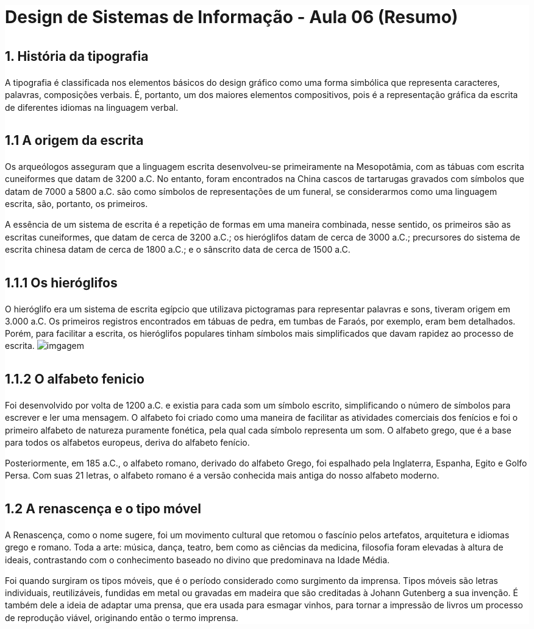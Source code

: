 # Design de Sistemas de Informação - Aula 06 (Resumo)

## 1. História da tipografia
A tipografia é classificada nos elementos básicos do design gráfico como uma forma simbólica que representa caracteres, palavras, composições verbais. É, portanto, um dos maiores elementos compositivos, pois é a representação gráfica da escrita de diferentes idiomas na linguagem verbal.

## 1.1 A origem da escrita
Os arqueólogos asseguram que a linguagem escrita desenvolveu-se primeiramente na Mesopotâmia, com as tábuas com escrita cuneiformes que datam de 3200 a.C. No entanto, foram encontrados na China cascos de tartarugas gravados com símbolos que datam de 7000 a 5800 a.C. são como símbolos de representações de um funeral, se considerarmos como uma linguagem escrita, são, portanto, os primeiros.

A essência de um sistema de escrita é a repetição de formas em uma maneira combinada, nesse sentido, os primeiros são as escritas cuneiformes, que datam de cerca de 3200 a.C.; os hieróglifos datam de cerca de 3000 a.C.; precursores do sistema de escrita chinesa datam de cerca de 1800 a.C.; e o sânscrito data de cerca de 1500 a.C.

## 1.1.1 Os hieróglifos
O hieróglifo era um sistema de escrita egípcio que utilizava pictogramas para representar palavras e sons, tiveram origem em 3.000 a.C. Os primeiros registros encontrados em tábuas de pedra, em tumbas de Faraós, por exemplo, eram bem detalhados. Porém, para facilitar a escrita, os hieróglifos populares tinham símbolos mais simplificados que davam rapidez ao processo de escrita.
![imgagem](https://ava.unicatolicaquixada.edu.br/mtd/disciplinas/dsinfo/UA06/images/Figura-1.png)

## 1.1.2 O alfabeto fenicio
Foi desenvolvido por volta de 1200 a.C. e existia para cada som um símbolo escrito, simplificando o número de símbolos para escrever e ler uma mensagem. O alfabeto foi criado como uma maneira de facilitar as atividades comerciais dos fenícios e foi o primeiro alfabeto de natureza puramente fonética, pela qual cada símbolo representa um som. O alfabeto grego, que é a base para todos os alfabetos europeus, deriva do alfabeto fenício.

Posteriormente, em 185 a.C., o alfabeto romano, derivado do alfabeto Grego, foi espalhado pela Inglaterra, Espanha, Egito e Golfo Persa. Com suas 21 letras, o alfabeto romano é a versão conhecida mais antiga do nosso alfabeto moderno.

## 1.2 A renascença e o tipo móvel
A Renascença, como o nome sugere, foi um movimento cultural que retomou o fascínio pelos artefatos, arquitetura e idiomas grego e romano. Toda a arte: música, dança, teatro, bem como as ciências da medicina, filosofia foram elevadas à altura de ideais, contrastando com o conhecimento baseado no divino que predominava na Idade Média.

Foi quando surgiram os tipos móveis, que é o período considerado como surgimento da imprensa. Tipos móveis são letras individuais, reutilizáveis, fundidas em metal ou gravadas em madeira que são creditadas à Johann Gutenberg a sua invenção. É também dele a ideia de adaptar uma prensa, que era usada para esmagar vinhos, para tornar a impressão de livros um processo de reprodução viável, originando então o termo imprensa.
